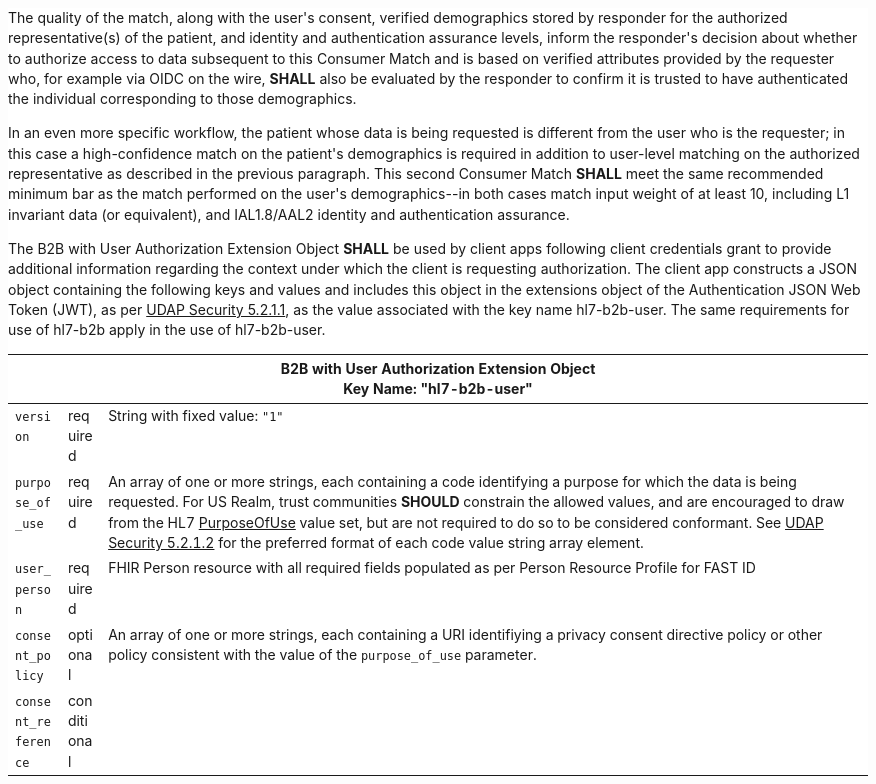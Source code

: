 The quality of the match, along with the user's consent, verified demographics stored by responder for the authorized representative(s) of the patient, and identity and authentication assurance levels, inform the responder's decision about whether to authorize access to data subsequent to this Consumer Match and is based on verified attributes provided by the requester who, for example via OIDC on the wire, **SHALL** also be evaluated by the responder to confirm it is trusted to have authenticated the individual corresponding to those demographics. 

In an even more specific workflow, the patient whose data is being requested is different from the user who is the requester; in this case a high-confidence match on the patient's demographics is required in addition to user-level matching on the authorized representative as described in the previous paragraph. This second Consumer Match **SHALL** meet the same recommended minimum bar as the match performed on the user's demographics--in both cases match input weight of at least 10, including L1 invariant data (or equivalent), and IAL1.8/AAL2 identity and authentication assurance. 

The B2B with User Authorization Extension Object **SHALL** be used by client apps following client credentials grant to provide additional information regarding the context under which the client is requesting authorization. The client app constructs a JSON object containing the following keys and values and includes this object in the extensions object of the Authentication JSON Web Token (JWT), as per [UDAP Security 5.2.1.1](http://hl7.org/fhir/us/udap-security/STU1/b2b.html#b2b-authorization-extension-object), as the value associated with the key name hl7-b2b-user. The same requirements for use of hl7-b2b apply in the use of hl7-b2b-user.

<table class="table">
  <thead>
    <th colspan="3">B2B with User Authorization Extension Object<br>Key Name: "hl7-b2b-user"</th>
  </thead>
  <tbody>
    <tr>
      <td><code>version</code></td>
      <td><span class="label label-success">required</span></td>
      <td>
        String with fixed value: <code>"1"</code>
      </td>
    </tr>
    <tr>
      <td><code>purpose_of_use</code></td>
      <td><span class="label label-success">required</span></td>
      <td>
        An array of one or more strings, each containing a code identifying a purpose for which the data is being requested. For US Realm, trust communities <strong>SHOULD</strong> constrain the allowed values, and are encouraged to draw from the HL7 <a href="http://terminology.hl7.org/ValueSet/v3-PurposeOfUse">PurposeOfUse</a> value set, but are not required to do so to be considered conformant. See <a href="http://hl7.org/fhir/us/udap-security/STU1/b2b.html#preferred-format-for-identifiers-and-codes">UDAP Security 5.2.1.2</a> for the preferred format of each code value string array element.
      </td>
    </tr>
    <tr>
      <td><code>user_person</code></td>
      <td><span class="label label-success">required</span></td>
      <td>
        FHIR Person resource with all required fields populated as per Person Resource Profile for FAST ID
      </td>
    </tr>
    <tr>
      <td><code>consent_policy</code></td>
      <td><span class="label label-warning">optional</span></td>
      <td>
        An array of one or more strings, each containing a URI identifiying a privacy consent directive policy or other policy consistent with the value of the <code>purpose_of_use</code> parameter.
      </td>
    </tr>
    <tr>
      <td><code>consent_reference</code></td>
      <td><span class="label label-warning">conditional</span></td>
      <td>